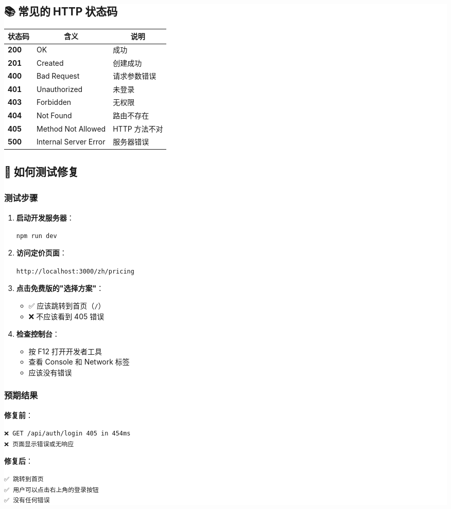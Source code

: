 ## 📚 常见的 HTTP 状态码

| 状态码 | 含义 | 说明 |
|-------|------|------|
| **200** | OK | 成功 |
| **201** | Created | 创建成功 |
| **400** | Bad Request | 请求参数错误 |
| **401** | Unauthorized | 未登录 |
| **403** | Forbidden | 无权限 |
| **404** | Not Found | 路由不存在 |
| **405** | Method Not Allowed | HTTP 方法不对 |
| **500** | Internal Server Error | 服务器错误 |

## 🧪 如何测试修复

### 测试步骤

1. **启动开发服务器**：
   ```bash
   npm run dev
   ```

2. **访问定价页面**：
   ```
   http://localhost:3000/zh/pricing
   ```

3. **点击免费版的"选择方案"**：
   - ✅ 应该跳转到首页（`/`）
   - ❌ 不应该看到 405 错误

4. **检查控制台**：
   - 按 F12 打开开发者工具
   - 查看 Console 和 Network 标签
   - 应该没有错误

### 预期结果

**修复前**：
```
❌ GET /api/auth/login 405 in 454ms
❌ 页面显示错误或无响应
```

**修复后**：
```
✅ 跳转到首页
✅ 用户可以点击右上角的登录按钮
✅ 没有任何错误
```
